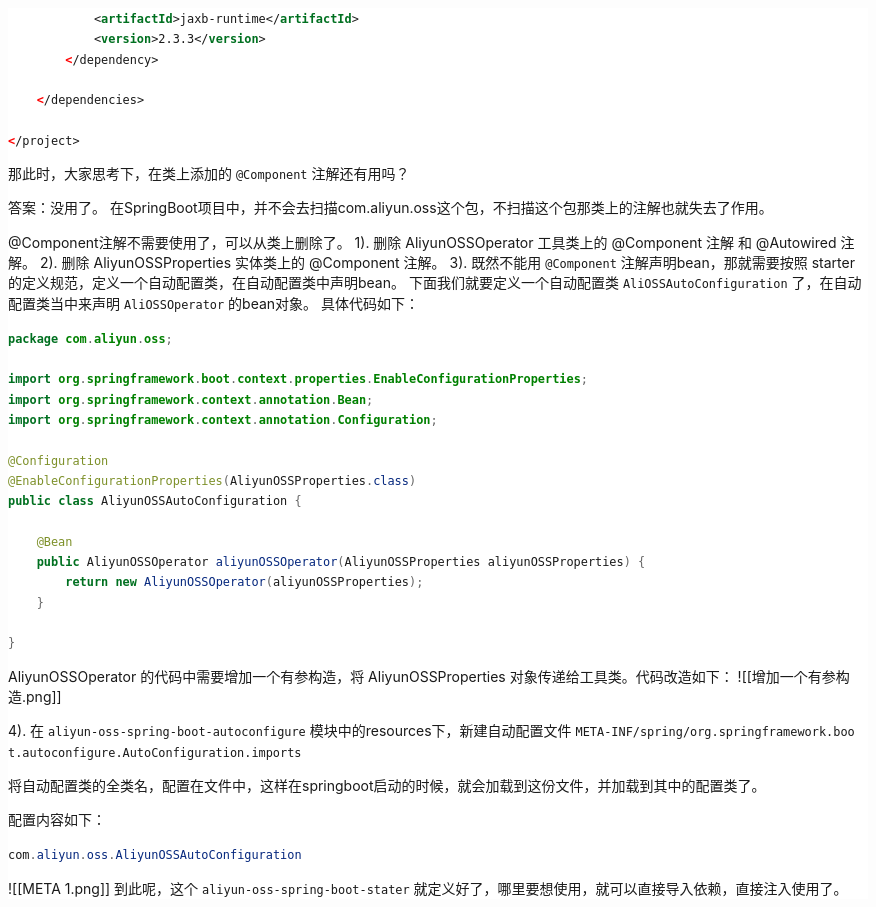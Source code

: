```XML
            <artifactId>jaxb-runtime</artifactId>
            <version>2.3.3</version>
        </dependency>

    </dependencies>

</project>
```

那此时，大家思考下，在类上添加的 `@Component` 注解还有用吗？

答案：没用了。 在SpringBoot项目中，并不会去扫描com.aliyun.oss这个包，不扫描这个包那类上的注解也就失去了作用。

@Component注解不需要使用了，可以从类上删除了。
1). 删除 AliyunOSSOperator 工具类上的 @Component 注解 和 @Autowired 注解。
2). 删除 AliyunOSSProperties 实体类上的 @Component 注解。
3). 既然不能用 `@Component` 注解声明bean，那就需要按照 starter 的定义规范，定义一个自动配置类，在自动配置类中声明bean。
下面我们就要定义一个自动配置类 `AliOSSAutoConfiguration` 了，在自动配置类当中来声明 `AliOSSOperator` 的bean对象。
具体代码如下：

```Java
package com.aliyun.oss;

import org.springframework.boot.context.properties.EnableConfigurationProperties;
import org.springframework.context.annotation.Bean;
import org.springframework.context.annotation.Configuration;

@Configuration
@EnableConfigurationProperties(AliyunOSSProperties.class)
public class AliyunOSSAutoConfiguration {
    
    @Bean
    public AliyunOSSOperator aliyunOSSOperator(AliyunOSSProperties aliyunOSSProperties) {
        return new AliyunOSSOperator(aliyunOSSProperties);
    }
    
}
```

AliyunOSSOperator 的代码中需要增加一个有参构造，将 AliyunOSSProperties 对象传递给工具类。代码改造如下：
![[增加一个有参构造.png]]

4). 在 `aliyun-oss-spring-boot-autoconfigure` 模块中的resources下，新建自动配置文件 `META-INF/spring/org.springframework.boot.autoconfigure.AutoConfiguration.imports`

将自动配置类的全类名，配置在文件中，这样在springboot启动的时候，就会加载到这份文件，并加载到其中的配置类了。

配置内容如下：

```Java
com.aliyun.oss.AliyunOSSAutoConfiguration
```

![[META 1.png]]
到此呢，这个 `aliyun-oss-spring-boot-stater` 就定义好了，哪里要想使用，就可以直接导入依赖，直接注入使用了。
